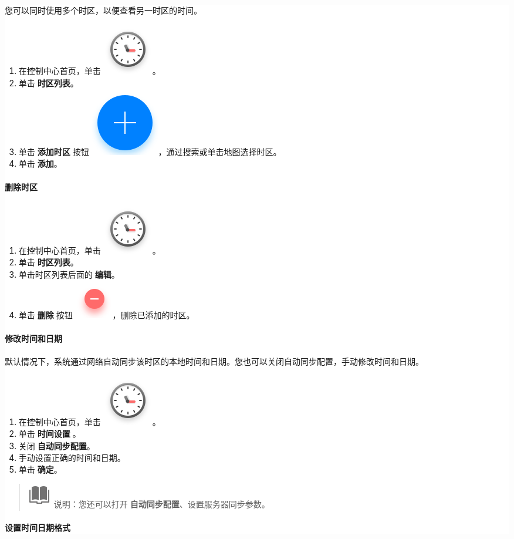 您可以同时使用多个时区，以便查看另一时区的时间。

1. 在控制中心首页，单击 ![time](../common/time.svg)。
2. 单击 **时区列表**。
3. 单击 **添加时区** 按钮 ![add](../common/add.svg)，通过搜索或单击地图选择时区。
4. 单击 **添加**。

#### 删除时区

1. 在控制中心首页，单击 ![time](../common/time.svg)。
2. 单击 **时区列表**。
3. 单击时区列表后面的 **编辑**。
4. 单击 **删除** 按钮 ![delete](../common/delete.svg)，删除已添加的时区。

#### 修改时间和日期
默认情况下，系统通过网络自动同步该时区的本地时间和日期。您也可以关闭自动同步配置，手动修改时间和日期。
1. 在控制中心首页，单击 ![time](../common/time.svg)。
2. 单击 **时间设置** 。
3. 关闭 **自动同步配置**。
4. 手动设置正确的时间和日期。
5. 单击 **确定**。

> ![notes](../common/notes.svg) 说明：您还可以打开 **自动同步配置**、设置服务器同步参数。

#### 设置时间日期格式
